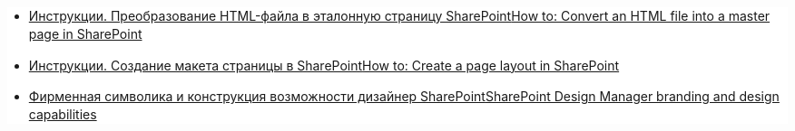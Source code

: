   
-  [<span data-ttu-id="ded40-281">Инструкции. Преобразование HTML-файла в эталонную страницу SharePoint</span><span class="sxs-lookup"><span data-stu-id="ded40-281">How to: Convert an HTML file into a master page in SharePoint</span></span>](how-to-convert-an-html-file-into-a-master-page-in-sharepoint.md)
    
  
-  [<span data-ttu-id="ded40-282">Инструкции. Создание макета страницы в SharePoint</span><span class="sxs-lookup"><span data-stu-id="ded40-282">How to: Create a page layout in SharePoint</span></span>](how-to-create-a-page-layout-in-sharepoint.md)
    
  
-  [<span data-ttu-id="ded40-283">Фирменная символика и конструкция возможности дизайнер SharePoint</span><span class="sxs-lookup"><span data-stu-id="ded40-283">SharePoint Design Manager branding and design capabilities</span></span>](sharepoint-design-manager-branding-and-design-capabilities.md)
    
  


